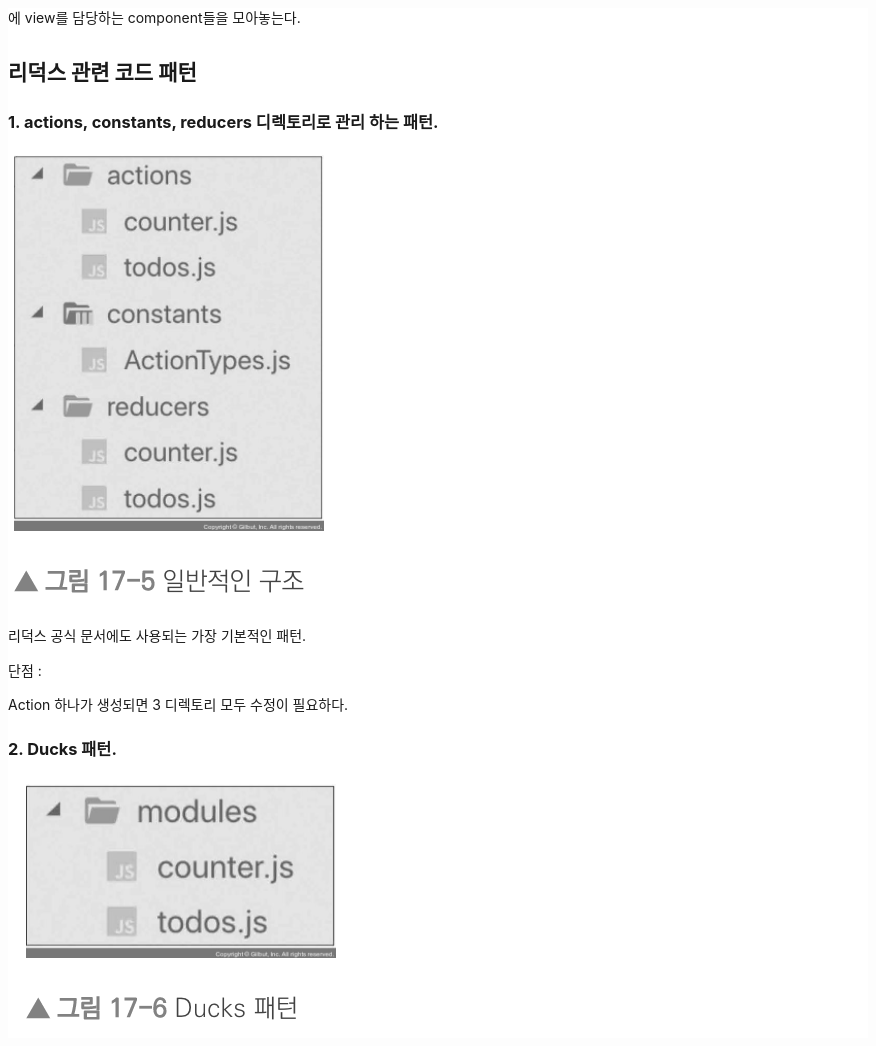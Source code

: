 에 view를 담당하는 component들을 모아놓는다.

## 리덕스 관련 코드 패턴

### 1. actions, constants, reducers 디렉토리로 관리 하는 패턴.

![Redux%20e372b16a6d4047d19f40c9d7420fa365/Untitled%203.png](Redux%20e372b16a6d4047d19f40c9d7420fa365/Untitled%203.png)

리덕스 공식 문서에도 사용되는 가장 기본적인 패턴.

단점 : 

Action 하나가 생성되면 3 디렉토리 모두 수정이 필요하다.

### 2. Ducks 패턴.

![Redux%20e372b16a6d4047d19f40c9d7420fa365/Untitled%204.png](Redux%20e372b16a6d4047d19f40c9d7420fa365/Untitled%204.png)
